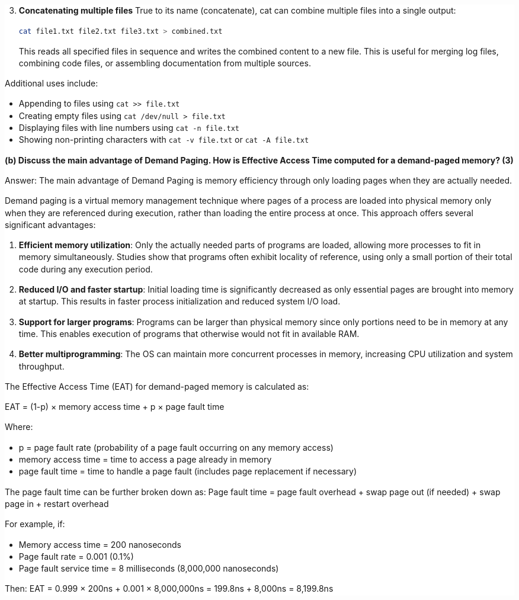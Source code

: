 3. **Concatenating multiple files**
   True to its name (concatenate), cat can combine multiple files into a single output:
   ```bash
   cat file1.txt file2.txt file3.txt > combined.txt
   ```
   This reads all specified files in sequence and writes the combined content to a new file. This is useful for merging log files, combining code files, or assembling documentation from multiple sources.

Additional uses include:
- Appending to files using `cat >> file.txt`
- Creating empty files using `cat /dev/null > file.txt`
- Displaying files with line numbers using `cat -n file.txt`
- Showing non-printing characters with `cat -v file.txt` or `cat -A file.txt`

**(b) Discuss the main advantage of Demand Paging. How is Effective Access Time computed for a demand-paged memory? (3)**

Answer: The main advantage of Demand Paging is memory efficiency through only loading pages when they are actually needed.

Demand paging is a virtual memory management technique where pages of a process are loaded into physical memory only when they are referenced during execution, rather than loading the entire process at once. This approach offers several significant advantages:

1. **Efficient memory utilization**: Only the actually needed parts of programs are loaded, allowing more processes to fit in memory simultaneously. Studies show that programs often exhibit locality of reference, using only a small portion of their total code during any execution period.

2. **Reduced I/O and faster startup**: Initial loading time is significantly decreased as only essential pages are brought into memory at startup. This results in faster process initialization and reduced system I/O load.

3. **Support for larger programs**: Programs can be larger than physical memory since only portions need to be in memory at any time. This enables execution of programs that otherwise would not fit in available RAM.

4. **Better multiprogramming**: The OS can maintain more concurrent processes in memory, increasing CPU utilization and system throughput.

The Effective Access Time (EAT) for demand-paged memory is calculated as:

EAT = (1-p) × memory access time + p × page fault time

Where:
- p = page fault rate (probability of a page fault occurring on any memory access)
- memory access time = time to access a page already in memory
- page fault time = time to handle a page fault (includes page replacement if necessary)

The page fault time can be further broken down as:
Page fault time = page fault overhead + swap page out (if needed) + swap page in + restart overhead

For example, if:
- Memory access time = 200 nanoseconds
- Page fault rate = 0.001 (0.1%)
- Page fault service time = 8 milliseconds (8,000,000 nanoseconds)

Then:
EAT = 0.999 × 200ns + 0.001 × 8,000,000ns
    = 199.8ns + 8,000ns
    = 8,199.8ns

